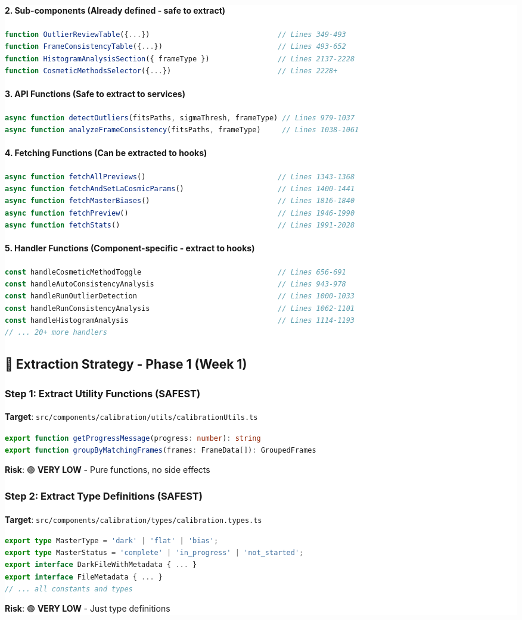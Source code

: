 #### **2. Sub-components (Already defined - safe to extract)**
```typescript
function OutlierReviewTable({...})                              // Lines 349-493
function FrameConsistencyTable({...})                           // Lines 493-652
function HistogramAnalysisSection({ frameType })                // Lines 2137-2228
function CosmeticMethodsSelector({...})                         // Lines 2228+
```

#### **3. API Functions (Safe to extract to services)**
```typescript
async function detectOutliers(fitsPaths, sigmaThresh, frameType) // Lines 979-1037
async function analyzeFrameConsistency(fitsPaths, frameType)     // Lines 1038-1061
```

#### **4. Fetching Functions (Can be extracted to hooks)**
```typescript
async function fetchAllPreviews()                               // Lines 1343-1368
async function fetchAndSetLaCosmicParams()                      // Lines 1400-1441
async function fetchMasterBiases()                              // Lines 1816-1840
async function fetchPreview()                                   // Lines 1946-1990
async function fetchStats()                                     // Lines 1991-2028
```

#### **5. Handler Functions (Component-specific - extract to hooks)**
```typescript
const handleCosmeticMethodToggle                                // Lines 656-691
const handleAutoConsistencyAnalysis                             // Lines 943-978
const handleRunOutlierDetection                                 // Lines 1000-1033
const handleRunConsistencyAnalysis                              // Lines 1062-1101
const handleHistogramAnalysis                                   // Lines 1114-1193
// ... 20+ more handlers
```

## 🚦 Extraction Strategy - Phase 1 (Week 1)

### **Step 1: Extract Utility Functions** (SAFEST)
**Target**: `src/components/calibration/utils/calibrationUtils.ts`
```typescript
export function getProgressMessage(progress: number): string
export function groupByMatchingFrames(frames: FrameData[]): GroupedFrames
```
**Risk**: 🟢 **VERY LOW** - Pure functions, no side effects

### **Step 2: Extract Type Definitions** (SAFEST)  
**Target**: `src/components/calibration/types/calibration.types.ts`
```typescript
export type MasterType = 'dark' | 'flat' | 'bias';
export type MasterStatus = 'complete' | 'in_progress' | 'not_started';
export interface DarkFileWithMetadata { ... }
export interface FileMetadata { ... }
// ... all constants and types
```
**Risk**: 🟢 **VERY LOW** - Just type definitions
